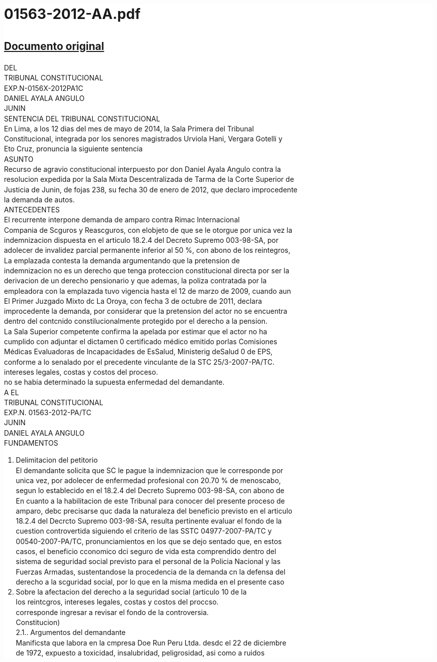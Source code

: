 
01563-2012-AA.pdf
=================
  
[Documento original](https://tc.gob.pe/jurisprudencia/2014/01563-2012-AA.pdf)  
---  
DEL  
TRIBUNAL CONSTITUCIONAL  
EXP.N-0156X-2012PA1C  
DANIEL AYALA ANGULO  
JUNIN  
SENTENCIA DEL TRIBUNAL CONSTITUCIONAL  
En Lima, a los 12 dias del mes de mayo de 2014, la Sala Primera del Tribunal  
Constitucional, integrada por los senores magistrados Urviola Hani, Vergara Gotelli y  
Eto Cruz, pronuncia la siguiente sentencia  
ASUNTO  
Recurso de agravio constitucional interpuesto por don Daniel Ayala Angulo contra la  
resolucion expedida por la Sala Mixta Descentralizada de Tarma de la Corte Superior de  
Justicia de Junin, de fojas 238, su fecha 30 de enero de 2012, que declaro improcedente  
la demanda de autos.  
ANTECEDENTES  
El recurrente interpone demanda de amparo contra Rimac Internacional  
Compania de Scguros y Reascguros, con elobjeto de que se le otorgue por unica vez la  
indemnizacion dispuesta en el articulo 18.2.4 del Decreto Supremo 003-98-SA, por  
adolecer de invalidez parcial permanente inferior al 50 %, con abono de los reintegros,  
La emplazada contesta la demanda argumentando que la pretension de  
indemnizacion no es un derecho que tenga proteccion constitucional directa por ser la  
derivacion de un derecho pensionario y que ademas, la poliza contratada por la  
empleadora con la emplazada tuvo vigencia hasta el 12 de marzo de 2009, cuando aun  
El Primer Juzgado Mixto dc La Oroya, con fecha 3 de octubre de 2011, declara  
improcedente la demanda, por considerar que la pretension del actor no se encuentra  
dentro del contcnido constilucionalmente protegido por el derecho a la pension.  
La Sala Superior competente confirma la apelada por estimar que el actor no ha  
cumplido con adjuntar el dictamen 0 certificado médico emitido porlas Comisiones  
Médicas Evaluadoras de Incapacidades de EsSalud, Ministerig deSalud 0 de EPS,  
conforme a lo senalado por el precedente vinculante de la STC 25/3-2007-PA/TC.  
intereses legales, costas y costos del proceso.  
no se habia determinado la supuesta enfermedad del demandante.  
A EL  
TRIBUNAL CONSTITUCIONAL  
EXP.N. 01563-2012-PA/TC  
JUNIN  
DANIEL AYALA ANGULO  
FUNDAMENTOS  
1. Delimitacion del petitorio  
El demandante solicita que SC le pague la indemnizacion que le corresponde por  
unica vez, por adolecer de enfermedad profesional con 20.70 % de menoscabo,  
segun lo establecido en el 18.2.4 del Decreto Supremo 003-98-SA, con abono de  
En cuanto a la habilitacion de este Tribunal para conocer del presente proceso de  
amparo, debc precisarse quc dada la naturaleza del beneficio previsto en el articulo  
18.2.4 del Decrcto Supremo 003-98-SA, resulta pertinente evaluar el fondo de la  
cuestion controvertida siguiendo el criterio de las SSTC 04977-2007-PA/TC y  
00540-2007-PA/TC, pronunciamientos en los que se dejo sentado que, en estos  
casos, el beneficio cconomico dci seguro de vida esta comprendido dentro del  
sistema de seguridad social previsto para el personal de la Policia Nacional y las  
Fuerzas Armadas, sustentandose la procedencia de la demanda cn la defensa del  
derecho a la scguridad social, por lo que en la misma medida en el presente caso  
2. Sobre la afectacion del derecho a la seguridad social (articulo 10 de la  
los reintcgros, intereses legales, costas y costos del proccso.  
corresponde ingresar a revisar el fondo de la controversia.  
Constitucion)  
2.1.. Argumentos del demandante  
Manificsta que labora en la cmpresa Doe Run Peru Ltda. desdc el 22 de diciembre  
de 1972, expuesto a toxicidad, insalubridad, peligrosidad, asi como a ruidos  
